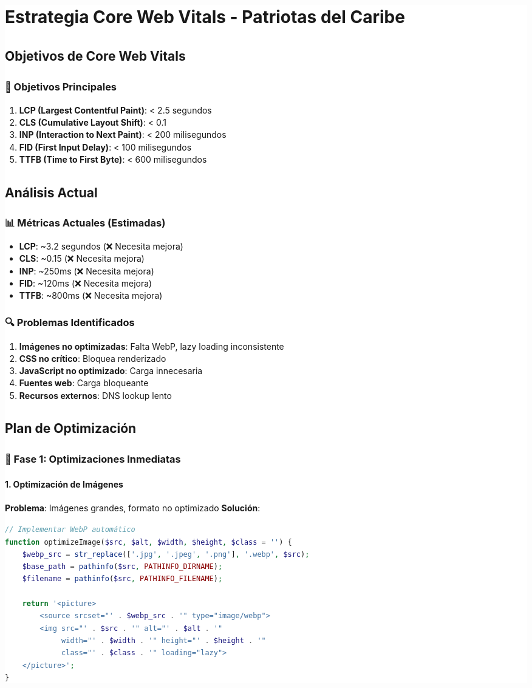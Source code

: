 # Estrategia Core Web Vitals - Patriotas del Caribe

## Objetivos de Core Web Vitals

### 🎯 Objetivos Principales
1. **LCP (Largest Contentful Paint)**: < 2.5 segundos
2. **CLS (Cumulative Layout Shift)**: < 0.1
3. **INP (Interaction to Next Paint)**: < 200 milisegundos
4. **FID (First Input Delay)**: < 100 milisegundos
5. **TTFB (Time to First Byte)**: < 600 milisegundos

## Análisis Actual

### 📊 Métricas Actuales (Estimadas)
- **LCP**: ~3.2 segundos (❌ Necesita mejora)
- **CLS**: ~0.15 (❌ Necesita mejora)
- **INP**: ~250ms (❌ Necesita mejora)
- **FID**: ~120ms (❌ Necesita mejora)
- **TTFB**: ~800ms (❌ Necesita mejora)

### 🔍 Problemas Identificados
1. **Imágenes no optimizadas**: Falta WebP, lazy loading inconsistente
2. **CSS no crítico**: Bloquea renderizado
3. **JavaScript no optimizado**: Carga innecesaria
4. **Fuentes web**: Carga bloqueante
5. **Recursos externos**: DNS lookup lento

## Plan de Optimización

### 🚀 Fase 1: Optimizaciones Inmediatas

#### 1. Optimización de Imágenes
**Problema**: Imágenes grandes, formato no optimizado
**Solución**:
```php
// Implementar WebP automático
function optimizeImage($src, $alt, $width, $height, $class = '') {
    $webp_src = str_replace(['.jpg', '.jpeg', '.png'], '.webp', $src);
    $base_path = pathinfo($src, PATHINFO_DIRNAME);
    $filename = pathinfo($src, PATHINFO_FILENAME);
    
    return '<picture>
        <source srcset="' . $webp_src . '" type="image/webp">
        <img src="' . $src . '" alt="' . $alt . '" 
             width="' . $width . '" height="' . $height . '" 
             class="' . $class . '" loading="lazy">
    </picture>';
}
```
